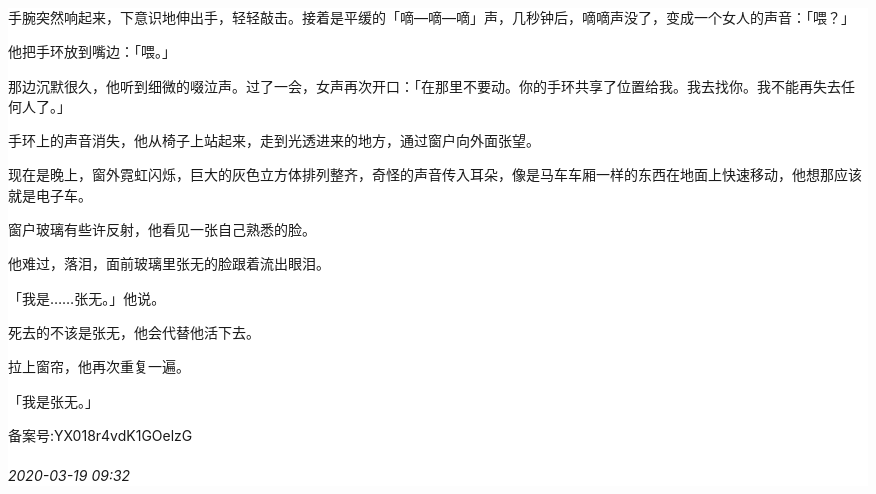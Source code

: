 
手腕突然响起来，下意识地伸出手，轻轻敲击。接着是平缓的「嘀—嘀—嘀」声，几秒钟后，嘀嘀声没了，变成一个女人的声音：「喂？」


他把手环放到嘴边：「喂。」


那边沉默很久，他听到细微的啜泣声。过了一会，女声再次开口：「在那里不要动。你的手环共享了位置给我。我去找你。我不能再失去任何人了。」


手环上的声音消失，他从椅子上站起来，走到光透进来的地方，通过窗户向外面张望。


现在是晚上，窗外霓虹闪烁，巨大的灰色立方体排列整齐，奇怪的声音传入耳朵，像是马车车厢一样的东西在地面上快速移动，他想那应该就是电子车。


窗户玻璃有些许反射，他看见一张自己熟悉的脸。


他难过，落泪，面前玻璃里张无的脸跟着流出眼泪。


「我是……张无。」他说。


死去的不该是张无，他会代替他活下去。


拉上窗帘，他再次重复一遍。


「我是张无。」


备案号:YX018r4vdK1GOelzG


###### 2020-03-19 09:32
